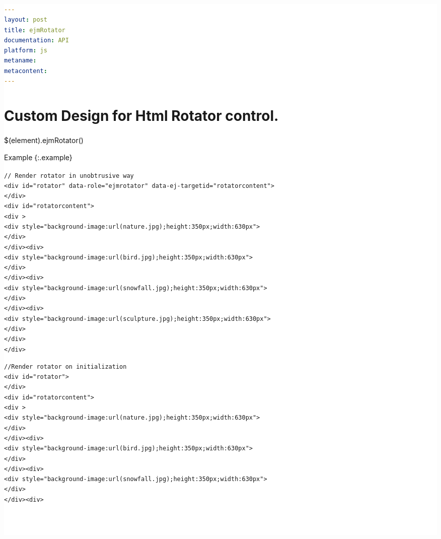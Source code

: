 ```yaml
---
layout: post
title: ejmRotator
documentation: API
platform: js
metaname: 
metacontent: 
---
```


# Custom Design for Html Rotator control.










$(element).ejmRotator<span class="signature">()</span>











Example
{:.example}

<pre class="prettyprint">
<code>// Render rotator in unobtrusive way
&lt;div id="rotator" data-role="ejmrotator" data-ej-targetid="rotatorcontent"&gt;       
&lt;/div&gt;
&lt;div id="rotatorcontent"&gt;
&lt;div &gt;
&lt;div style="background-image:url(nature.jpg);height:350px;width:630px"&gt;
&lt;/div&gt;
&lt;/div&gt;&lt;div&gt; 
&lt;div style="background-image:url(bird.jpg);height:350px;width:630px"&gt;
&lt;/div&gt;
&lt;/div&gt;&lt;div&gt; 
&lt;div style="background-image:url(snowfall.jpg);height:350px;width:630px"&gt;
&lt;/div&gt;
&lt;/div&gt;&lt;div&gt; 
&lt;div style="background-image:url(sculpture.jpg);height:350px;width:630px"&gt;
&lt;/div&gt;
&lt;/div&gt;
&lt;/div&gt;</code>
</pre>
<pre class="prettyprint">
<code>//Render rotator on initialization
&lt;div id="rotator"&gt;        
&lt;/div&gt;
&lt;div id="rotatorcontent"&gt;
&lt;div &gt;
&lt;div style="background-image:url(nature.jpg);height:350px;width:630px"&gt;
&lt;/div&gt;
&lt;/div&gt;&lt;div&gt; 
&lt;div style="background-image:url(bird.jpg);height:350px;width:630px"&gt;
&lt;/div&gt;
&lt;/div&gt;&lt;div&gt; 
&lt;div style="background-image:url(snowfall.jpg);height:350px;width:630px"&gt;
&lt;/div&gt;
&lt;/div&gt;&lt;div&gt; 